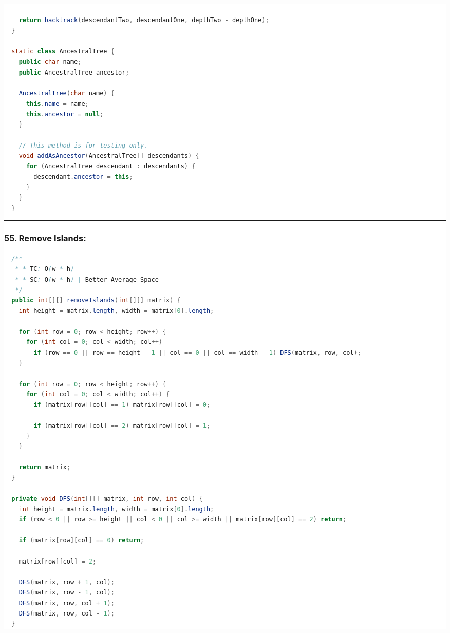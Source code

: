 ```java

    return backtrack(descendantTwo, descendantOne, depthTwo - depthOne);
  }

  static class AncestralTree {
    public char name;
    public AncestralTree ancestor;

    AncestralTree(char name) {
      this.name = name;
      this.ancestor = null;
    }

    // This method is for testing only.
    void addAsAncestor(AncestralTree[] descendants) {
      for (AncestralTree descendant : descendants) {
        descendant.ancestor = this;
      }
    }
  }
```

---

### 55. Remove Islands:

```java
  /**
   * * TC: O(w * h)
   * * SC: O(w * h) | Better Average Space
   */
  public int[][] removeIslands(int[][] matrix) {
    int height = matrix.length, width = matrix[0].length;

    for (int row = 0; row < height; row++) {
      for (int col = 0; col < width; col++)
        if (row == 0 || row == height - 1 || col == 0 || col == width - 1) DFS(matrix, row, col);
    }

    for (int row = 0; row < height; row++) {
      for (int col = 0; col < width; col++) {
        if (matrix[row][col] == 1) matrix[row][col] = 0;

        if (matrix[row][col] == 2) matrix[row][col] = 1;
      }
    }

    return matrix;
  }

  private void DFS(int[][] matrix, int row, int col) {
    int height = matrix.length, width = matrix[0].length;
    if (row < 0 || row >= height || col < 0 || col >= width || matrix[row][col] == 2) return;

    if (matrix[row][col] == 0) return;

    matrix[row][col] = 2;

    DFS(matrix, row + 1, col);
    DFS(matrix, row - 1, col);
    DFS(matrix, row, col + 1);
    DFS(matrix, row, col - 1);
  }

```